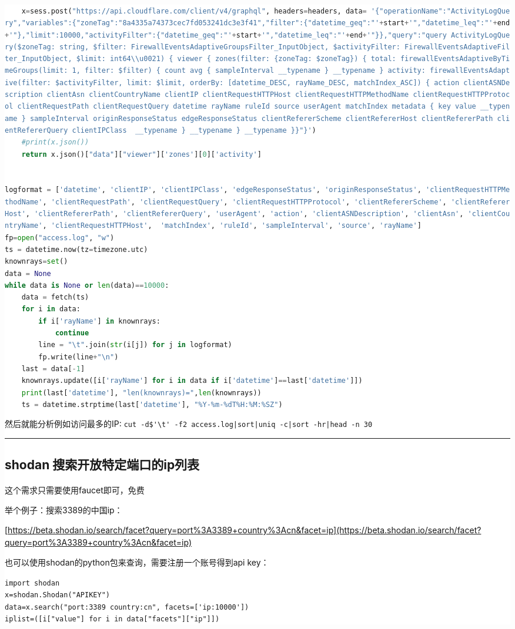 ```python
    x=sess.post("https://api.cloudflare.com/client/v4/graphql", headers=headers, data= '{"operationName":"ActivityLogQuery","variables":{"zoneTag":"8a4335a74373cec7fd053241dc3e3f41","filter":{"datetime_geq":"'+start+'","datetime_leq":"'+end+'"},"limit":10000,"activityFilter":{"datetime_geq":"'+start+'","datetime_leq":"'+end+'"}},"query":"query ActivityLogQuery($zoneTag: string, $filter: FirewallEventsAdaptiveGroupsFilter_InputObject, $activityFilter: FirewallEventsAdaptiveFilter_InputObject, $limit: int64\\u0021) { viewer { zones(filter: {zoneTag: $zoneTag}) { total: firewallEventsAdaptiveByTimeGroups(limit: 1, filter: $filter) { count avg { sampleInterval __typename } __typename } activity: firewallEventsAdaptive(filter: $activityFilter, limit: $limit, orderBy: [datetime_DESC, rayName_DESC, matchIndex_ASC]) { action clientASNDescription clientAsn clientCountryName clientIP clientRequestHTTPHost clientRequestHTTPMethodName clientRequestHTTPProtocol clientRequestPath clientRequestQuery datetime rayName ruleId source userAgent matchIndex metadata { key value __typename } sampleInterval originResponseStatus edgeResponseStatus clientRefererScheme clientRefererHost clientRefererPath clientRefererQuery clientIPClass  __typename } __typename } __typename }}"}')
    #print(x.json())
    return x.json()["data"]["viewer"]['zones'][0]['activity']


logformat = ['datetime', 'clientIP', 'clientIPClass', 'edgeResponseStatus', 'originResponseStatus', 'clientRequestHTTPMethodName', 'clientRequestPath', 'clientRequestQuery', 'clientRequestHTTPProtocol', 'clientRefererScheme', 'clientRefererHost', 'clientRefererPath', 'clientRefererQuery', 'userAgent', 'action', 'clientASNDescription', 'clientAsn', 'clientCountryName', 'clientRequestHTTPHost',  'matchIndex', 'ruleId', 'sampleInterval', 'source', 'rayName']
fp=open("access.log", "w")
ts = datetime.now(tz=timezone.utc)
knownrays=set()
data = None
while data is None or len(data)==10000:
    data = fetch(ts)
    for i in data:
        if i['rayName'] in knownrays:
            continue
        line = "\t".join(str(i[j]) for j in logformat)
        fp.write(line+"\n")
    last = data[-1]
    knownrays.update([i['rayName'] for i in data if i['datetime']==last['datetime']])
    print(last['datetime'], "len(knownrays)=",len(knownrays))
    ts = datetime.strptime(last['datetime'], "%Y-%m-%dT%H:%M:%SZ")
```

然后就能分析例如访问最多的IP: `cut -d$'\t' -f2 access.log|sort|uniq -c|sort -hr|head -n 30`

----

## shodan 搜索开放特定端口的ip列表

这个需求只需要使用faucet即可，免费

举个例子：搜索3389的中国ip：

[https://beta.shodan.io/search/facet?query=port%3A3389+country%3Acn&facet=ip](https://beta.shodan.io/search/facet?query=port%3A3389+country%3Acn&facet=ip)

也可以使用shodan的python包来查询，需要注册一个账号得到api key：

```
import shodan
x=shodan.Shodan("APIKEY")
data=x.search("port:3389 country:cn", facets=['ip:10000'])
iplist=([i["value"] for i in data["facets"]["ip"]])
```

